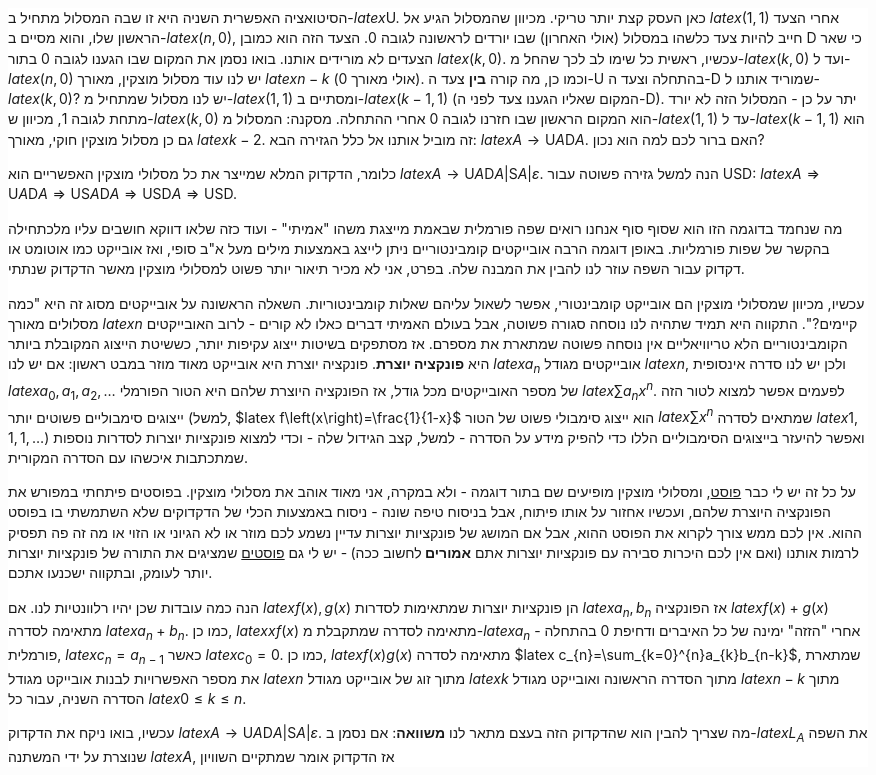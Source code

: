 הסיטואציה האפשרית השניה היא זו שבה המסלול מתחיל ב-$latex \mbox{U}$. כאן העסק קצת יותר טריקי. מכיוון שהמסלול הגיע אל $latex \left(1,1\right)$ אחרי הצעד הראשון שלו, והוא מסיים ב-$latex \left(n,0\right)$, חייב להיות צעד כלשהו במסלול (אולי האחרון) שבו יורדים לראשונה לגובה 0. הצעד הזה הוא כמובן D כי שאר הצעדים לא מורידים אותנו. בואו נסמן את המקום שבו הגענו לגובה 0 בתור $latex \left(k,0\right)$. עכשיו, ראשית כל שימו לב לכך שהחל מ-$latex \left(k,0\right)$ ועד ל-$latex \left(n,0\right)$ יש לנו עוד מסלול מוצקין, מאורך $latex n-k$ (אולי מאורך 0). וכמו כן, מה קורה <strong>בין</strong> צעד ה-U בהתחלה וצעד ה-D שמוריד אותנו ל-$latex \left(k,0\right)$? יש לנו מסלול שמתחיל מ-$latex \left(1,1\right)$ ומסתיים ב-$latex \left(k-1,1\right)$ (המקום שאליו הגענו צעד לפני ה-D). יתר על כן - המסלול הזה לא יורד מתחת לגובה 1, מכיוון ש-$latex \left(k,0\right)$ הוא המקום הראשון שבו חזרנו לגובה 0 אחרי ההתחלה. מסקנה: המסלול מ-$latex \left(1,1\right)$ עד ל-$latex \left(k-1,1\right)$ הוא גם כן מסלול מוצקין חוקי, מאורך $latex k-2$. זה מוביל אותנו אל כלל הגזירה הבא: $latex A\to\mbox{U}A\mbox{D}A$. האם ברור לכם למה הוא נכון?

כלומר, הדקדוק המלא שמייצר את כל מסלולי מוצקין האפשריים הוא $latex A\to\mbox{U}A\mbox{D}A|\mbox{S}A|\varepsilon$. הנה למשל גזירה פשוטה עבור USD: $latex A\Rightarrow\mbox{U}A\mbox{D}A\Rightarrow\mbox{U}\mbox{S}A\mbox{D}A\Rightarrow\mbox{USD}A\Rightarrow\mbox{USD}$.

מה שנחמד בדוגמה הזו הוא שסוף סוף אנחנו רואים שפה פורמלית שבאמת מייצגת משהו "אמיתי" - ועוד כזה שלאו דווקא חושבים עליו מלכתחילה בהקשר של שפות פורמליות. באופן דוגמה הרבה אובייקטים קומבינטוריים ניתן לייצג באמצעות מילים מעל א"ב סופי, ואז אובייקט כמו אוטומט או דקדוק עבור השפה עוזר לנו להבין את המבנה שלה. בפרט, אני לא מכיר תיאור יותר פשוט למסלולי מוצקין מאשר הדקדוק שנתתי.

עכשיו, מכיוון שמסלולי מוצקין הם אובייקט קומבינטורי, אפשר לשאול עליהם שאלות קומבינטוריות. השאלה הראשונה על אובייקטים מסוג זה היא "כמה מסלולים מאורך $latex n$ קיימים?". התקווה היא תמיד שתהיה לנו נוסחה סגורה פשוטה, אבל בעולם האמיתי דברים כאלו לא קורים - לרוב האובייקטים הקומבינטוריים הלא טריוויאליים אין נוסחה פשוטה שמתארת את מספרם. אז מסתפקים בשיטות ייצוג עקיפות יותר, כששיטת הייצוג המקובלת ביותר היא <strong>פונקציה יוצרת</strong>. פונקציה יוצרת היא אובייקט מאוד מוזר במבט ראשון: אם יש לנו $latex a_{n}$ אובייקטים מגודל $latex n$, ולכן יש לנו סדרה אינסופית $latex a_{0},a_{1},a_{2},\dots$ של מספר האובייקטים מכל גודל, אז הפונקציה היוצרת שלהם היא הטור הפורמלי $latex \sum a_{n}x^{n}$. לפעמים אפשר למצוא לטור הזה ייצוגים סימבוליים פשוטים יותר (למשל, $latex f\left(x\right)=\frac{1}{1-x}$ הוא ייצוג סימבולי פשוט של הטור $latex \sum x^{n}$ שמתאים לסדרה $latex 1,1,1,\dots$) ואפשר להיעזר בייצוגים הסימבוליים הללו כדי להפיק מידע על הסדרה - למשל, קצב הגידול שלה - וכדי למצוא פונקציות יוצרות לסדרות נוספות שמתכתבות איכשהו עם הסדרה המקורית.

על כל זה יש לי כבר <a href="http://www.gadial.net/2009/09/08/generating_functions/">פוסט</a>, ומסלולי מוצקין מופיעים שם בתור דוגמה - ולא במקרה, אני מאוד אוהב את מסלולי מוצקין. בפוסטים פיתחתי במפורש את הפונקציה היוצרת שלהם, ועכשיו אחזור על אותו פיתוח, אבל בניסוח טיפה שונה - ניסוח באמצעות הכלי של הדקדוקים שלא השתמשתי בו בפוסט ההוא. אין לכם ממש צורך לקרוא את הפוסט ההוא, אבל אם המושג של פונקציות יוצרות עדיין נשמע לכם מוזר או לא הגיוני או הזוי או מה זה פה תפסיק לרמות אותנו (ואם אין לכם היכרות סבירה עם פונקציות יוצרות אתם <strong>אמורים </strong>לחשוב ככה)<strong> </strong>- יש לי גם <a href="http://www.gadial.net/2011/08/07/generating_functions_hardcore_1/">פוסטים</a> שמציגים את התורה של פונקציות יוצרות יותר לעומק, ובתקווה ישכנעו אתכם.

הנה כמה עובדות שכן יהיו רלוונטיות לנו. אם $latex f\left(x\right),g\left(x\right)$ הן פונקציות יוצרות שמתאימות לסדרות $latex a_{n},b_{n}$ אז הפונקציה $latex f\left(x\right)+g\left(x\right)$ מתאימה לסדרה $latex a_{n}+b_{n}$. כמו כן, $latex xf\left(x\right)$ מתאימה לסדרה שמתקבלת מ-$latex a_{n}$ אחרי "הזזה" ימינה של כל האיברים ודחיפת 0 בהתחלה - פורמלית, $latex c_{n}=a_{n-1}$ כאשר $latex c_{0}=0$. כמו כן, $latex f\left(x\right)g\left(x\right)$ מתאימה לסדרה $latex c_{n}=\sum_{k=0}^{n}a_{k}b_{n-k}$, שמתארת את מספר האפשרויות לבנות אובייקט מגודל $latex n$ מתוך זוג של אובייקט מגודל $latex k$ מתוך הסדרה הראשונה ואובייקט מגודל $latex n-k$ מתוך הסדרה השניה, עבור כל $latex 0\le k\le n$.

עכשיו, בואו ניקח את הדקדוק $latex A\to\mbox{U}A\mbox{D}A|\mbox{S}A|\varepsilon$. מה שצריך להבין הוא שהדקדוק הזה בעצם מתאר לנו <strong>משוואה</strong>: אם נסמן ב-$latex L_{A}$ את השפה שנוצרת על ידי המשתנה $latex A$, אז הדקדוק אומר שמתקיים השוויון
